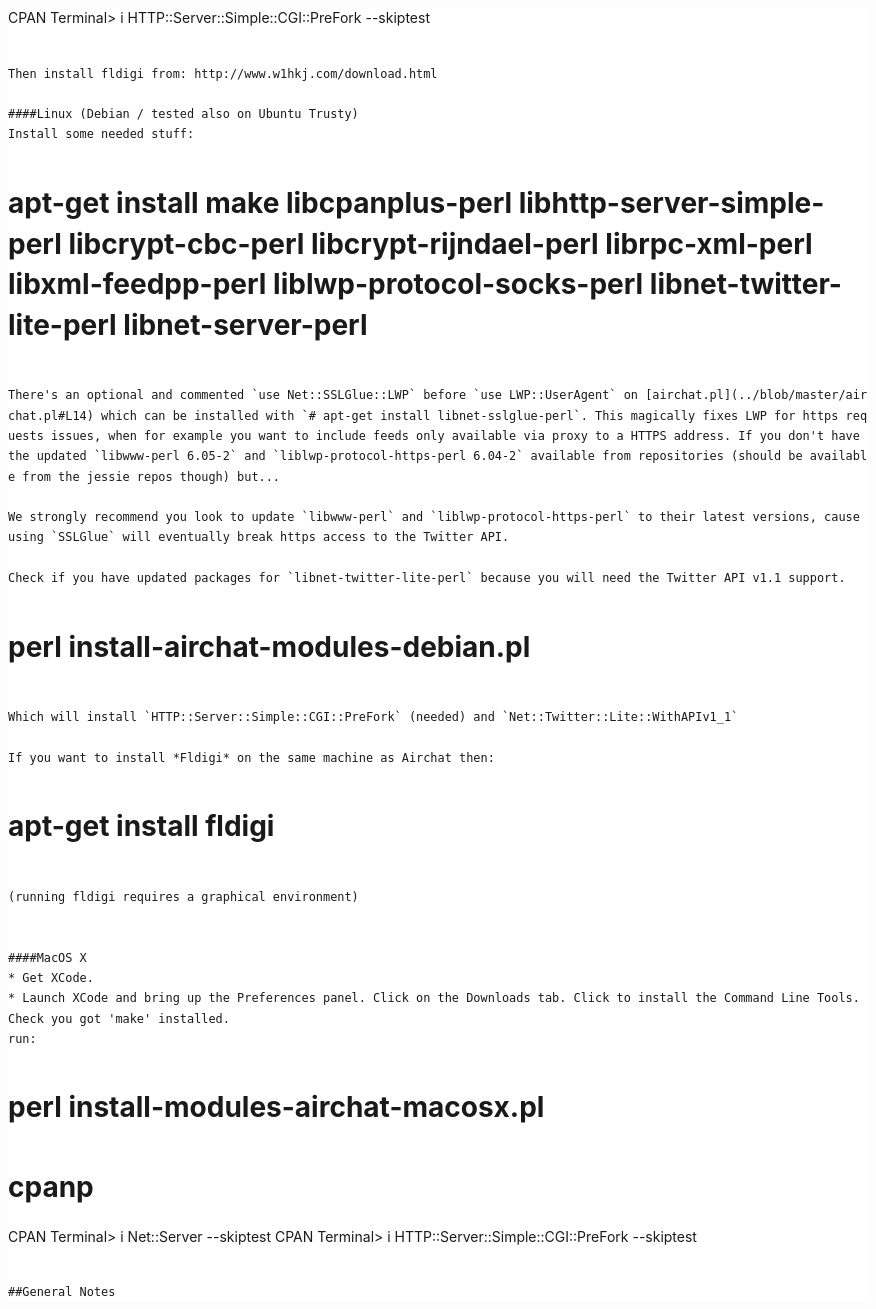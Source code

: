 CPAN Terminal> i HTTP::Server::Simple::CGI::PreFork --skiptest
```

Then install fldigi from: http://www.w1hkj.com/download.html

####Linux (Debian / tested also on Ubuntu Trusty)
Install some needed stuff:

```
# apt-get install make libcpanplus-perl libhttp-server-simple-perl libcrypt-cbc-perl libcrypt-rijndael-perl librpc-xml-perl libxml-feedpp-perl liblwp-protocol-socks-perl libnet-twitter-lite-perl libnet-server-perl
```

There's an optional and commented `use Net::SSLGlue::LWP` before `use LWP::UserAgent` on [airchat.pl](../blob/master/airchat.pl#L14) which can be installed with `# apt-get install libnet-sslglue-perl`. This magically fixes LWP for https requests issues, when for example you want to include feeds only available via proxy to a HTTPS address. If you don't have the updated `libwww-perl 6.05-2` and `liblwp-protocol-https-perl 6.04-2` available from repositories (should be available from the jessie repos though) but...

We strongly recommend you look to update `libwww-perl` and `liblwp-protocol-https-perl` to their latest versions, cause using `SSLGlue` will eventually break https access to the Twitter API.

Check if you have updated packages for `libnet-twitter-lite-perl` because you will need the Twitter API v1.1 support.
```
# perl install-airchat-modules-debian.pl
```

Which will install `HTTP::Server::Simple::CGI::PreFork` (needed) and `Net::Twitter::Lite::WithAPIv1_1`

If you want to install *Fldigi* on the same machine as Airchat then:

```
# apt-get install fldigi
```

(running fldigi requires a graphical environment)


####MacOS X
* Get XCode.
* Launch XCode and bring up the Preferences panel. Click on the Downloads tab. Click to install the Command Line Tools. Check you got 'make' installed.
run:

```
# perl install-modules-airchat-macosx.pl
# cpanp
CPAN Terminal> i Net::Server --skiptest
CPAN Terminal> i HTTP::Server::Simple::CGI::PreFork --skiptest
```

##General Notes
```